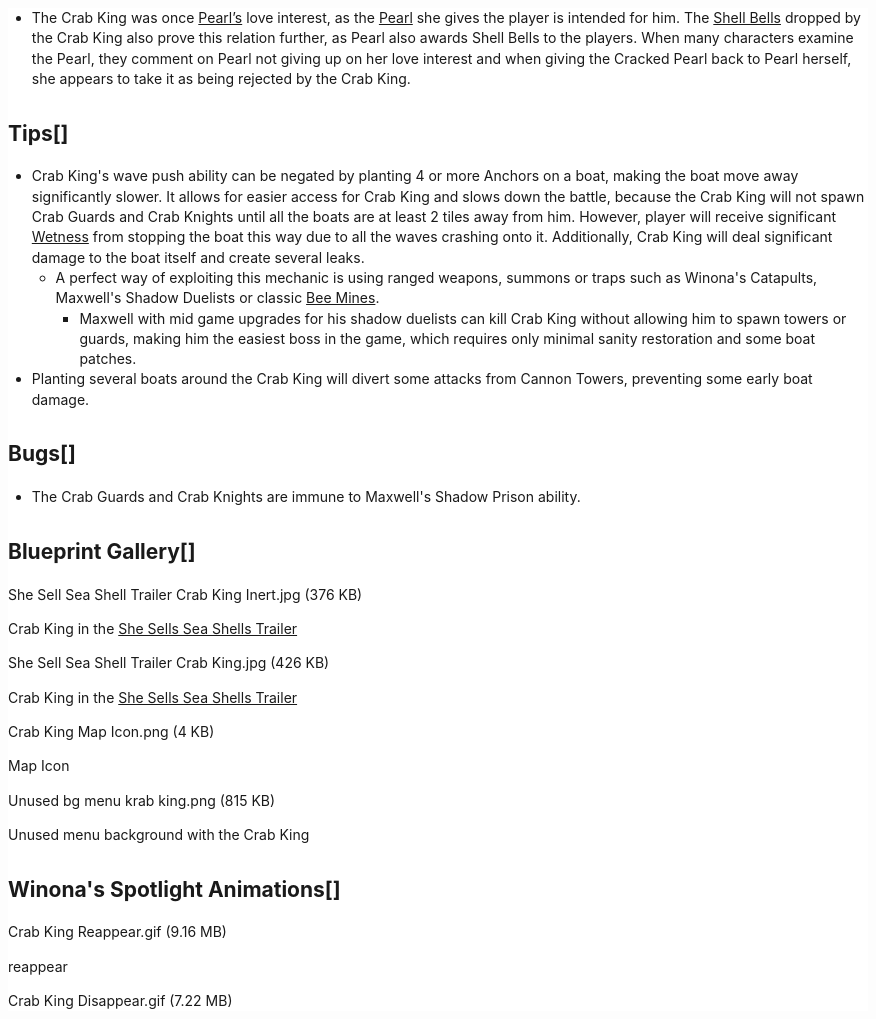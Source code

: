 * The Crab King was once [Pearl’s](/wiki/Crabby_Hermit "Crabby Hermit") love interest, as the [Pearl](/wiki/Pearl%27s_Pearl "Pearl's Pearl") she gives the player is intended for him. The [Shell Bells](/wiki/Shell_Bells "Shell Bells") dropped by the Crab King also prove this relation further, as Pearl also awards Shell Bells to the players. When many characters examine the Pearl, they comment on Pearl not giving up on her love interest and when giving the Cracked Pearl back to Pearl herself, she appears to take it as being rejected by the Crab King.

## Tips[]

* Crab King's wave push ability can be negated by planting 4 or more Anchors on a boat, making the boat move away significantly slower. It allows for easier access for Crab King and slows down the battle, because the Crab King will not spawn Crab Guards and Crab Knights until all the boats are at least 2 tiles away from him. However, player will receive significant [Wetness](/wiki/Wetness "Wetness") from stopping the boat this way due to all the waves crashing onto it. Additionally, Crab King will deal significant damage to the boat itself and create several leaks.
  + A perfect way of exploiting this mechanic is using ranged weapons, summons or traps such as Winona's Catapults, Maxwell's Shadow Duelists or classic [Bee Mines](/wiki/Bee_Mine "Bee Mine").
    - Maxwell with mid game upgrades for his shadow duelists can kill Crab King without allowing him to spawn towers or guards, making him the easiest boss in the game, which requires only minimal sanity restoration and some boat patches.
* Planting several boats around the Crab King will divert some attacks from Cannon Towers, preventing some early boat damage.

## Bugs[]

* The Crab Guards and Crab Knights are immune to Maxwell's Shadow Prison ability.

## Blueprint Gallery[]

She Sell Sea Shell Trailer Crab King Inert.jpg (376 KB)

Crab King in the [She Sells Sea Shells Trailer](/wiki/Animated_Shorts_and_Trailers#Return_of_Them:_She_Sells_Sea_Shells_Launch "Animated Shorts and Trailers")

She Sell Sea Shell Trailer Crab King.jpg (426 KB)

Crab King in the [She Sells Sea Shells Trailer](/wiki/Animated_Shorts_and_Trailers#Return_of_Them:_She_Sells_Sea_Shells_Launch "Animated Shorts and Trailers")

Crab King Map Icon.png (4 KB)

Map Icon

Unused bg menu krab king.png (815 KB)

Unused menu background with the Crab King

## Winona's Spotlight Animations[]

Crab King Reappear.gif (9.16 MB)

reappear

Crab King Disappear.gif (7.22 MB)
